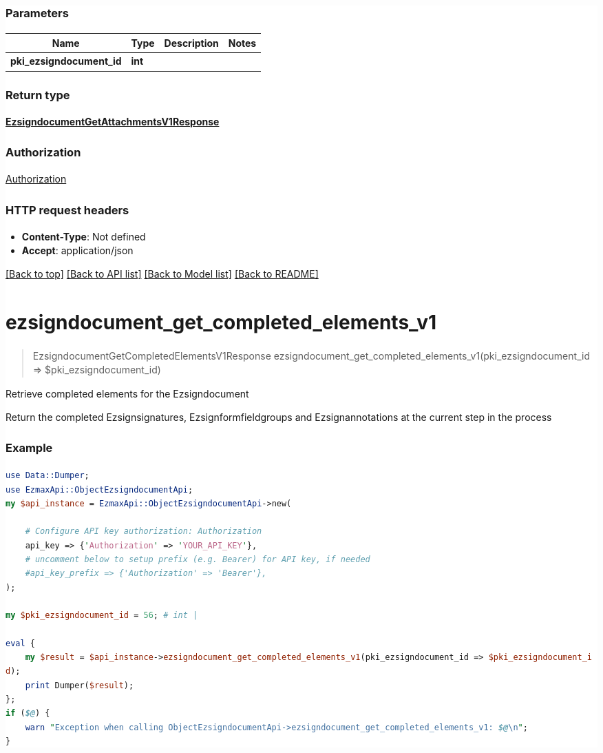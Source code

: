 ### Parameters

Name | Type | Description  | Notes
------------- | ------------- | ------------- | -------------
 **pki_ezsigndocument_id** | **int**|  | 

### Return type

[**EzsigndocumentGetAttachmentsV1Response**](EzsigndocumentGetAttachmentsV1Response.md)

### Authorization

[Authorization](../README.md#Authorization)

### HTTP request headers

 - **Content-Type**: Not defined
 - **Accept**: application/json

[[Back to top]](#) [[Back to API list]](../README.md#documentation-for-api-endpoints) [[Back to Model list]](../README.md#documentation-for-models) [[Back to README]](../README.md)

# **ezsigndocument_get_completed_elements_v1**
> EzsigndocumentGetCompletedElementsV1Response ezsigndocument_get_completed_elements_v1(pki_ezsigndocument_id => $pki_ezsigndocument_id)

Retrieve completed elements for the Ezsigndocument

Return the completed Ezsignsignatures, Ezsignformfieldgroups and Ezsignannotations at the current step in the process

### Example
```perl
use Data::Dumper;
use EzmaxApi::ObjectEzsigndocumentApi;
my $api_instance = EzmaxApi::ObjectEzsigndocumentApi->new(

    # Configure API key authorization: Authorization
    api_key => {'Authorization' => 'YOUR_API_KEY'},
    # uncomment below to setup prefix (e.g. Bearer) for API key, if needed
    #api_key_prefix => {'Authorization' => 'Bearer'},
);

my $pki_ezsigndocument_id = 56; # int | 

eval {
    my $result = $api_instance->ezsigndocument_get_completed_elements_v1(pki_ezsigndocument_id => $pki_ezsigndocument_id);
    print Dumper($result);
};
if ($@) {
    warn "Exception when calling ObjectEzsigndocumentApi->ezsigndocument_get_completed_elements_v1: $@\n";
}
```
